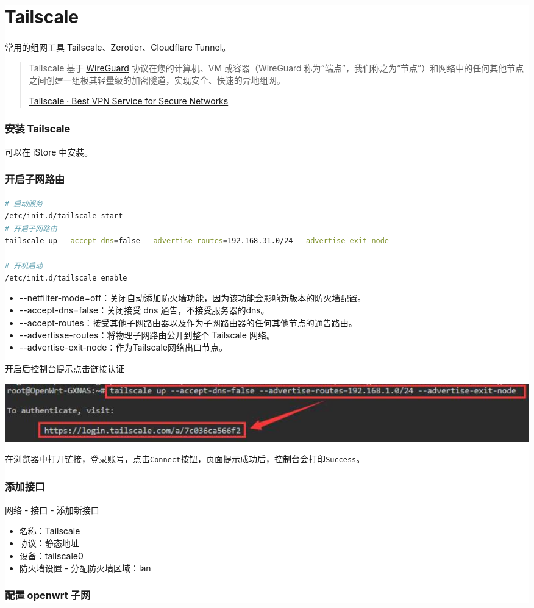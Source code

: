 # Tailscale

常用的组网工具 Tailscale、Zerotier、Cloudflare Tunnel。

> Tailscale 基于 [WireGuard](https://www.wireguard.com/) 协议在您的计算机、VM 或容器（WireGuard 称为“端点”，我们称之为“节点”）和网络中的任何其他节点之间创建一组极其轻量级的加密隧道，实现安全、快速的异地组网。
>
> [Tailscale · Best VPN Service for Secure Networks](https://tailscale.com/)

### 安装 Tailscale

可以在 iStore 中安装。

### 开启子网路由

```bash
# 启动服务
/etc/init.d/tailscale start
# 开启子网路由
tailscale up --accept-dns=false --advertise-routes=192.168.31.0/24 --advertise-exit-node

# 开机启动
/etc/init.d/tailscale enable
```

- --netfilter-mode=off：关闭自动添加防火墙功能，因为该功能会影响新版本的防火墙配置。
- --accept-dns=false：关闭接受 dns 通告，不接受服务器的dns。
- --accept-routes：接受其他子网路由器以及作为子网路由器的任何其他节点的通告路由。
- --advertisse-routes：将物理子网路由公开到整个 Tailscale 网络。
- --advertise-exit-node：作为Tailscale网络出口节点。

开启后控制台提示点击链接认证

![image-20250206143507136](assets/image-20250206143507136.png)

在浏览器中打开链接，登录账号，点击`Connect`按钮，页面提示成功后，控制台会打印`Success`。

### 添加接口

网络 - 接口 - 添加新接口

- 名称：Tailscale
- 协议：静态地址
- 设备：tailscale0
- 防火墙设置 - 分配防火墙区域：lan

### 配置 openwrt 子网
